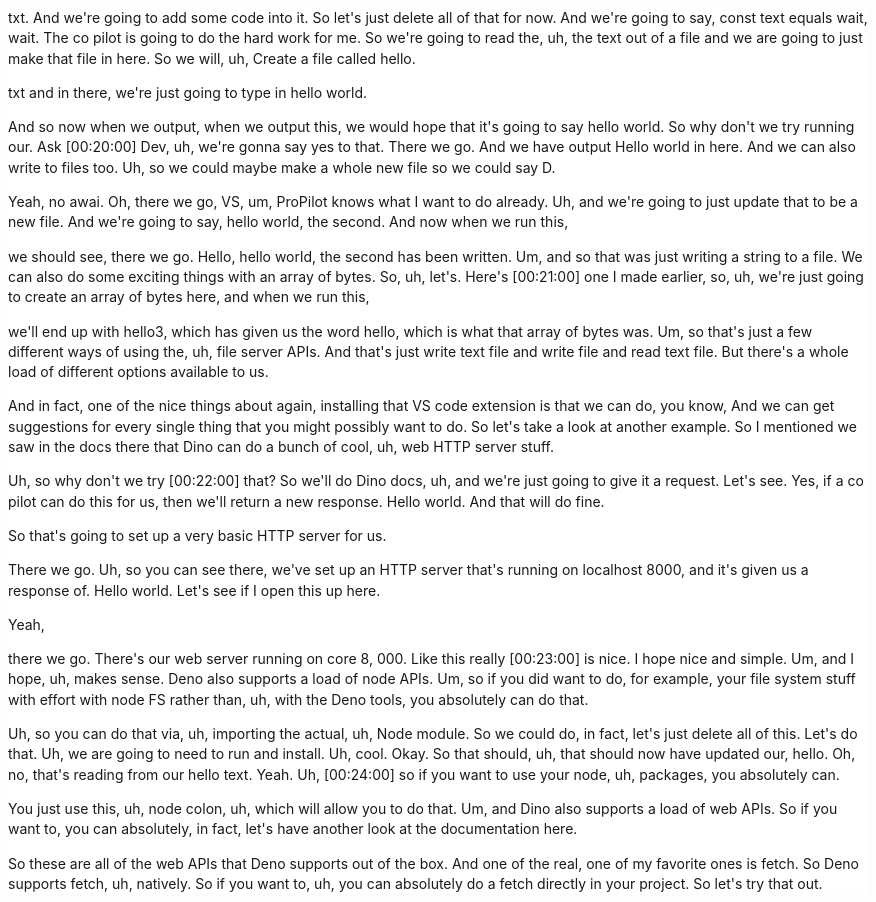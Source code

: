 txt. And we're going to add some code into it. So let's just delete all of that for now. And we're going to say, const text equals wait, wait. The co pilot is going to do the hard work for me. So we're going to read the, uh, the text out of a file and we are going to just make that file in here. So we will, uh, Create a file called hello.

txt and in there, we're just going to type in hello world.

And so now when we output, when we output this, we would hope that it's going to say hello world. So why don't we try running our. Ask [00:20:00] Dev, uh, we're gonna say yes to that. There we go. And we have output Hello world in here. And we can also write to files too. Uh, so we could maybe make a whole new file so we could say D.

Yeah, no awai. Oh, there we go, VS, um, ProPilot knows what I want to do already. Uh, and we're going to just update that to be a new file. And we're going to say, hello world, the second. And now when we run this,

we should see, there we go. Hello, hello world, the second has been written. Um, and so that was just writing a string to a file. We can also do some exciting things with an array of bytes. So, uh, let's. Here's [00:21:00] one I made earlier, so, uh, we're just going to create an array of bytes here, and when we run this,

we'll end up with hello3, which has given us the word hello, which is what that array of bytes was. Um, so that's just a few different ways of using the, uh, file server APIs. And that's just write text file and write file and read text file. But there's a whole load of different options available to us.

And in fact, one of the nice things about again, installing that VS code extension is that we can do, you know, And we can get suggestions for every single thing that you might possibly want to do. So let's take a look at another example. So I mentioned we saw in the docs there that Dino can do a bunch of cool, uh, web HTTP server stuff.

Uh, so why don't we try [00:22:00] that? So we'll do Dino docs, uh, and we're just going to give it a request. Let's see. Yes, if a co pilot can do this for us, then we'll return a new response. Hello world. And that will do fine.

So that's going to set up a very basic HTTP server for us.

There we go. Uh, so you can see there, we've set up an HTTP server that's running on localhost 8000, and it's given us a response of. Hello world. Let's see if I open this up here.

Yeah,

there we go. There's our web server running on core 8, 000. Like this really [00:23:00] is nice. I hope nice and simple. Um, and I hope, uh, makes sense. Deno also supports a load of node APIs. Um, so if you did want to do, for example, your file system stuff with effort with node FS rather than, uh, with the Deno tools, you absolutely can do that.

Uh, so you can do that via, uh, importing the actual, uh, Node module. So we could do, in fact, let's just delete all of this. Let's do that. Uh, we are going to need to run and install. Uh, cool. Okay. So that should, uh, that should now have updated our, hello. Oh, no, that's reading from our hello text. Yeah. Uh, [00:24:00] so if you want to use your node, uh, packages, you absolutely can.

You just use this, uh, node colon, uh, which will allow you to do that. Um, and Dino also supports a load of web APIs. So if you want to, you can absolutely, in fact, let's have another look at the documentation here.

So these are all of the web APIs that Deno supports out of the box. And one of the real, one of my favorite ones is fetch. So Deno supports fetch, uh, natively. So if you want to, uh, you can absolutely do a fetch directly in your project. So let's try that out.
